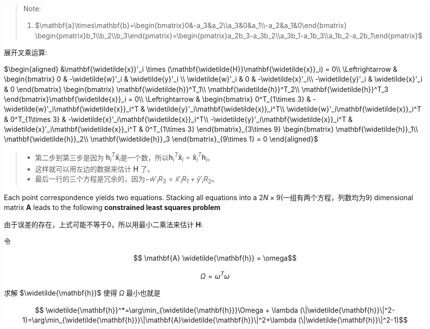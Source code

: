 > Note:
>
> 1. $\mathbf{a}\times\mathbf{b}=\begin{bmatrix}0&-a_3&a_2\\a_3&0&a_1\\-a_2&a_1&0\end{bmatrix} \begin{pmatrix}b_1\\b_2\\b_3\end{pmatrix}=\begin{pmatrix}a_2b_3-a_3b_2\\a_3b_1-a_1b_3\\a_1b_2-a_2b_1\end{pmatrix}$

展开叉乘运算:

$\begin{aligned}
&\mathbf{\widetilde{x}}'_i \times (\mathbf{\widetilde{H}}\mathbf{\widetilde{x}}_i) = 0\\
\Leftrightarrow & \begin{bmatrix}
0 & -\widetilde{w}'_i & \widetilde{y}'_i \\
\widetilde{w}'_i & 0 & -\widetilde{x}'_i\\
-\widetilde{y}'_i & \widetilde{x}'_i & 0
\end{bmatrix}
\begin{bmatrix}
\mathbf{\widetilde{h}}^T_1\\
\mathbf{\widetilde{h}}^T_2\\
\mathbf{\widetilde{h}}^T_3
\end{bmatrix}\mathbf{\widetilde{x}}_i = 0\\
\Leftrightarrow & \begin{bmatrix}
0^T_{1\times 3} & -\widetilde{w}'_i\mathbf{\widetilde{x}}_i^T & \widetilde{y}'_i\mathbf{\widetilde{x}}_i^T\\
\widetilde{w}'_i\mathbf{\widetilde{x}}_i^T & 0^T_{1\times 3} & -\widetilde{x}'_i\mathbf{\widetilde{x}}_i^T\\
-\widetilde{y}'_i\mathbf{\widetilde{x}}_i^T & \widetilde{x}'_i\mathbf{\widetilde{x}}_i^T & 0^T_{1\times 3}
\end{bmatrix}_{3\times 9}
\begin{bmatrix}
\mathbf{\widetilde{h}}_1\\
\mathbf{\widetilde{h}}_2\\
\mathbf{\widetilde{h}}_3
\end{bmatrix}_{9\times 1} = 0
\end{aligned}$

> - 第二步到第三步是因为 $\mathbf{h}_i^T \mathbf{\widetilde{x}}_i$是一个数，所以$\mathbf{h}_i^T \mathbf{\widetilde{x} }_i = \mathbf{\widetilde{x} }_i^T \mathbf{h}_i$。
> - 这样就可以用左边的数据来估计 $\mathbf{H}$ 了。
> - 最后一行的三个方程是冗余的，因为$-\widetilde{w}'_iR_3 = \widetilde{x}'_i R_1 + \widetilde{y}'_i R_2$。

Each point correspondence yields two equations. Stacking all equations into a $2N × 9$(一组有两个方程，列数均为9) dimensional matrix $\mathbf{A}$ leads to the following **constrained least squares problem**

由于误差的存在，上式可能不等于0，所以用最小二乘法来估计 $\mathbf{H}$:

令

$$ \mathbf{A} \widetilde{\mathbf{h}} = \omega$$

$$ \Omega = \omega^T \omega $$

求解 $\widetilde{\mathbf{h}}$ 使得 $\Omega$ 最小也就是

$$ \widetilde{\mathbf{h}}^*=\arg\min_{\widetilde{\mathbf{h}}}\Omega + \lambda (\|\widetilde{\mathbf{h}}\|^2-1)=\arg\min_{\widetilde{\mathbf{h}}}\|\mathbf{A}\widetilde{\mathbf{h}}\|^2+\lambda (\|\widetilde{\mathbf{h}}\|^2-1)$$
